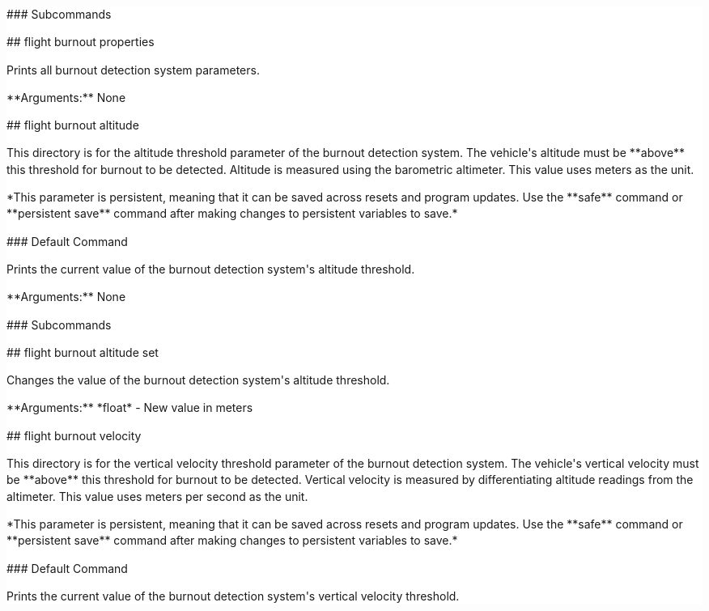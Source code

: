 \### Subcommands



\## flight burnout properties

Prints all burnout detection system parameters.



\*\*Arguments:\*\* None



\## flight burnout altitude

This directory is for the altitude threshold parameter of the burnout detection system. The vehicle's altitude must be \*\*above\*\* this threshold for burnout to be detected. Altitude is measured using the barometric altimeter. This value uses meters as the unit. 



\*This parameter is persistent, meaning that it can be saved across resets and program updates. Use the \*\*safe\*\* command or \*\*persistent save\*\* command after making changes to persistent variables to save.\*



\### Default Command

Prints the current value of the burnout detection system's altitude threshold.



\*\*Arguments:\*\* None

\### Subcommands



\## flight burnout altitude set

Changes the value of the burnout detection system's altitude threshold.



\*\*Arguments:\*\* \*float\* - New value in meters



\## flight burnout velocity

This directory is for the vertical velocity threshold parameter of the burnout detection system. The vehicle's vertical velocity must be \*\*above\*\* this threshold for burnout to be detected. Vertical velocity is measured by differentiating altitude readings from the altimeter. This value uses meters per second as the unit. 



\*This parameter is persistent, meaning that it can be saved across resets and program updates. Use the \*\*safe\*\* command or \*\*persistent save\*\* command after making changes to persistent variables to save.\*



\### Default Command

Prints the current value of the burnout detection system's vertical velocity threshold.

